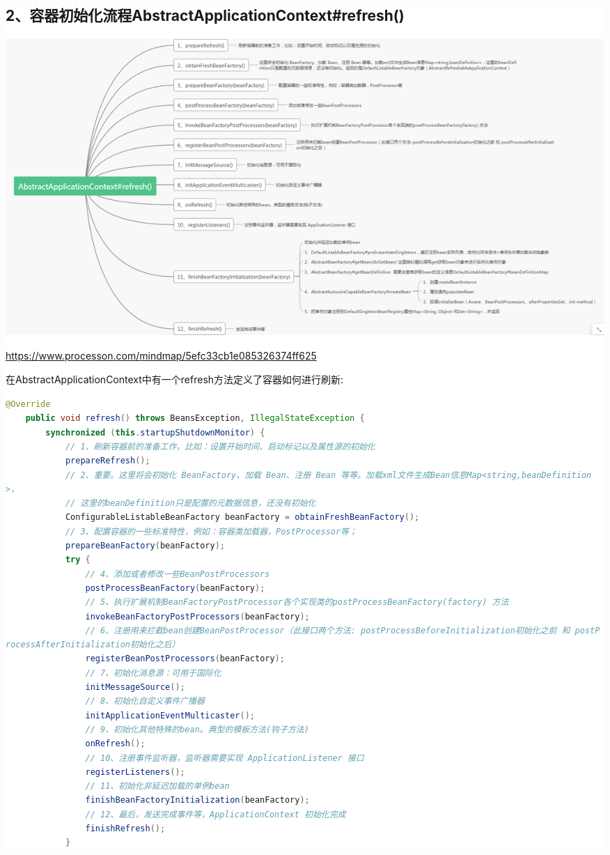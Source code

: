 
## 2、容器初始化流程AbstractApplicationContext#refresh()

![容器初始化AbstractApplicationContext#refresh()](../../pic/2020-07-02/2020-07-02-16-21-58.png)

https://www.processon.com/mindmap/5efc33cb1e085326374ff625


在AbstractApplicationContext中有一个refresh方法定义了容器如何进行刷新:

```java
@Override
	public void refresh() throws BeansException, IllegalStateException {
		synchronized (this.startupShutdownMonitor) {
			// 1、刷新容器前的准备工作，比如：设置开始时间、启动标记以及属性源的初始化
			prepareRefresh();
			// 2、重要。这里将会初始化 BeanFactory、加载 Bean、注册 Bean 等等。加载xml文件生成Bean信息Map<string,beanDefinition>，
			// 这里的beanDefinition只是配置的元数据信息，还没有初始化
			ConfigurableListableBeanFactory beanFactory = obtainFreshBeanFactory();
			// 3、配置容器的一些标准特性，例如：容器类加载器，PostProcessor等；
			prepareBeanFactory(beanFactory);
			try {
				// 4、添加或者修改一些BeanPostProcessors
				postProcessBeanFactory(beanFactory);
				// 5、执行扩展机制BeanFactoryPostProcessor各个实现类的postProcessBeanFactory(factory) 方法
				invokeBeanFactoryPostProcessors(beanFactory);
				// 6、注册用来拦截bean创建BeanPostProcessor（此接口两个方法: postProcessBeforeInitialization初始化之前 和 postProcessAfterInitialization初始化之后）
				registerBeanPostProcessors(beanFactory);
				// 7、初始化消息源：可用于国际化
				initMessageSource();
				// 8、初始化自定义事件广播器
				initApplicationEventMulticaster();
				// 9、初始化其他特殊的bean。典型的模板方法(钩子方法)
				onRefresh();
				// 10、注册事件监听器，监听器需要实现 ApplicationListener 接口
				registerListeners();
				// 11、初始化非延迟加载的单例bean
				finishBeanFactoryInitialization(beanFactory);
				// 12、最后，发送完成事件等，ApplicationContext 初始化完成
				finishRefresh();
			}

```
